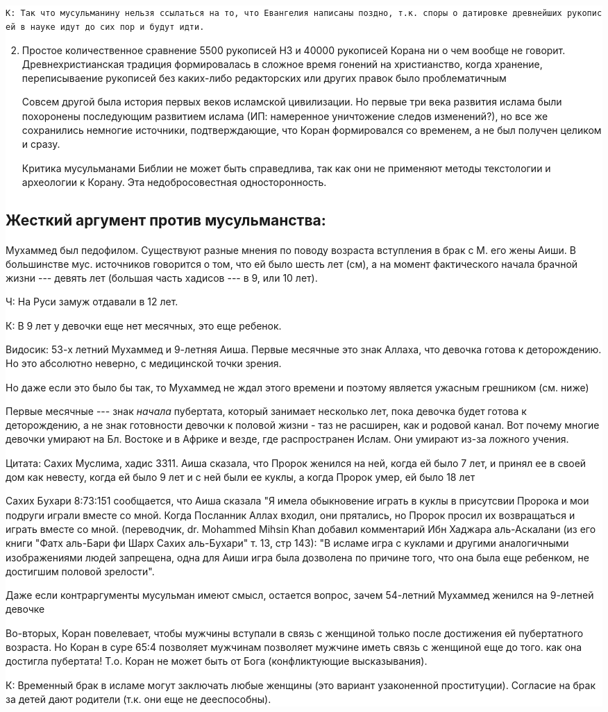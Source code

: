     К: Так что мусульманину нельзя ссылаться на то, что Евангелия написаны поздно, т.к. споры о датировке древнейших рукописей в науке идут до сих пор и будут идти.

2. Простое количественное сравнение 5500 рукописей НЗ и 40000 рукописей Корана ни о чем вообще не говорит. Древнехристианская традиция формировалась в сложное время гонений на христианство, когда хранение, переписываение рукописей без каких-либо редакторских или других правок было проблематичным

    Совсем другой была история первых веков исламской цивилизации. Но первые три века развития ислама были похоронены последующим развитием ислама (ИП: намеренное уничтожение следов изменений?), но все же сохранились немногие источники, подтверждающие, что Коран формировался со временем, а не был получен целиком и сразу.

    Критика мусульманами Библии не может быть справедлива, так как они не применяют методы текстологии и археологии к Корану. Эта недобросовестная односторонность.

## Жесткий аргумент против мусульманства:

Мухаммед был педофилом.
Существуют разные мнения по поводу возраста вступления в брак с М. его жены Аиши. В большинстве мус. источников говорится о том, что ей было шесть лет (см), а на момент фактического начала брачной жизни --- девять лет (большая часть хадисов --- в 9, или 10 лет).

Ч: На Руси замуж отдавали в 12 лет.

К: В 9 лет у девочки еще нет месячных, это еще ребенок.

Видосик: 53-х летний Мухаммед и 9-летняя Аиша. Первые месячные это знак Аллаха, что девочка готова к деторождению. Но это абсолютно неверно, с медицинской точки зрения. 

Но даже если это было бы так, то Мухаммед не ждал этого времени и поэтому является ужасным грешником (см. ниже)

Первые месячные --- знак *начала* пубертата, который занимает несколько лет, пока девочка будет готова к деторождению, а не знак готовности девочки к половой жизни - таз не расширен, как и родовой канал. Вот почему многие девочки умирают на Бл. Востоке и в Африке и везде, где распространен Ислам. Они умирают из-за ложного учения.

Цитата: Сахих Муслима, хадис 3311. Аиша сказала, что Пророк женился на ней, когда ей было 7 лет, и принял ее в своей дом как невесту, когда ей было 9 лет и с ней были ее куклы, а когда Пророк умер, ей было 18 лет

Сахих Бухари 8:73:151 сообщается, что Аиша сказала "Я имела обыкновение играть в куклы в присутсвии Пророка и мои подруги играли вместе со мной. Когда Посланник Аллах входил, они прятались, но Пророк просил их возвращаться и играть вместе со мной. (переводчик, dr. Mohammed Mihsin Khan добавил комментарий Ибн Хаджара аль-Аскалани (из его книги "Фатх аль-Бари фи Шарх Сахих аль-Бухари" т. 13, стр 143):  "В исламе игра с куклами и другими аналогичными изображениями людей запрещена, одна для Аиши игра была дозволена по причине того, что она была еще ребенком, не достигшим половой зрелости".

Даже если контраргументы мусульман имеют смысл, остается вопрос, зачем 54-летний Мухаммед женился на 9-летней девочке

Во-вторых, Коран повелевает, чтобы мужчины вступали в связь с женщиной только после достижения ей пубертатного возраста. Но Коран в суре 65:4 позволяет мужчинам позволяет мужчине иметь связь с женщиной еще до того. как она достигла пубертата! Т.о. Коран не может быть от Бога (конфликтующие высказывания).

К: Временный брак в исламе могут заключать любые женщины (это вариант узаконенной проституции). Согласие на брак за детей дают родители (т.к. они еще не дееспособны).
